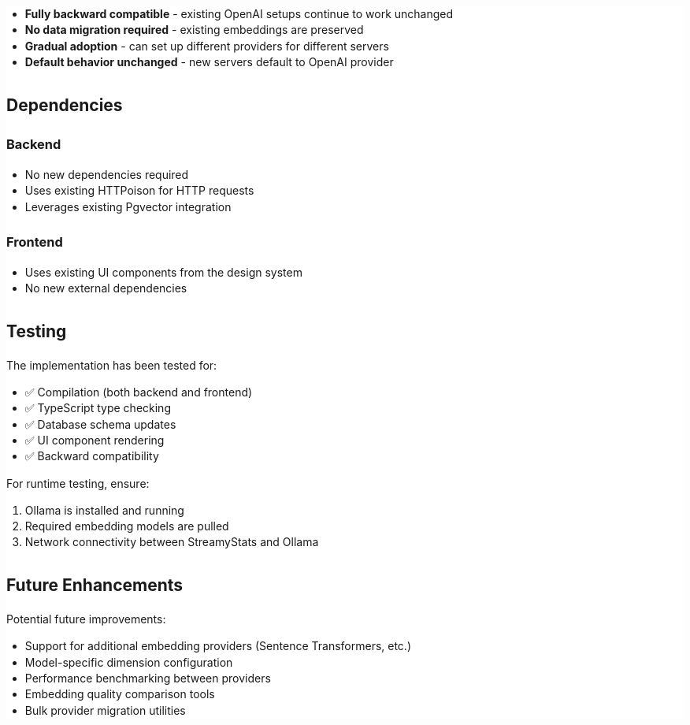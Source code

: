 - **Fully backward compatible** - existing OpenAI setups continue to work unchanged
- **No data migration required** - existing embeddings are preserved
- **Gradual adoption** - can set up different providers for different servers
- **Default behavior unchanged** - new servers default to OpenAI provider

## Dependencies

### Backend
- No new dependencies required
- Uses existing HTTPoison for HTTP requests
- Leverages existing Pgvector integration

### Frontend
- Uses existing UI components from the design system
- No new external dependencies

## Testing

The implementation has been tested for:
- ✅ Compilation (both backend and frontend)
- ✅ TypeScript type checking
- ✅ Database schema updates
- ✅ UI component rendering
- ✅ Backward compatibility

For runtime testing, ensure:
1. Ollama is installed and running
2. Required embedding models are pulled
3. Network connectivity between StreamyStats and Ollama

## Future Enhancements

Potential future improvements:
- Support for additional embedding providers (Sentence Transformers, etc.)
- Model-specific dimension configuration
- Performance benchmarking between providers
- Embedding quality comparison tools
- Bulk provider migration utilities 